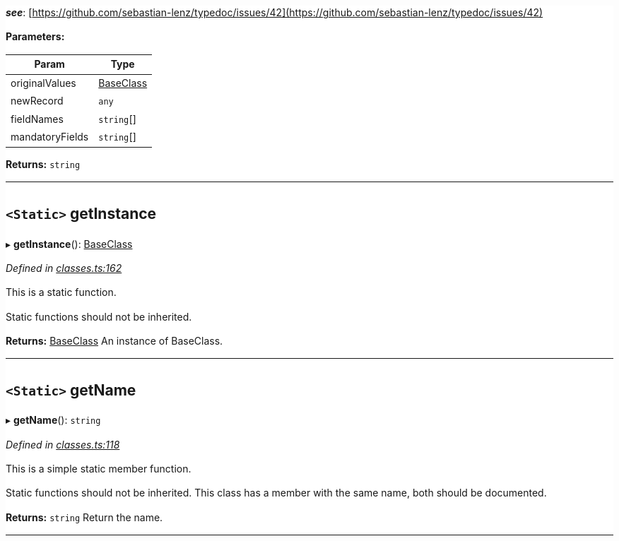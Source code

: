 *__see__*: [https://github.com/sebastian-lenz/typedoc/issues/42](https://github.com/sebastian-lenz/typedoc/issues/42)

**Parameters:**

| Param | Type |
| ------ | ------ |
| originalValues | [BaseClass](_classes_.baseclass.md) |
| newRecord | `any` |
| fieldNames | `string`[] |
| mandatoryFields | `string`[] |

**Returns:** `string`

___
<a id="getinstance"></a>

## `<Static>` getInstance

▸ **getInstance**(): [BaseClass](_classes_.baseclass.md)

*Defined in [classes.ts:162](https://github.com/tgreyjs/typedoc-plugin-markdown/blob/master/test/src/classes.ts#L162)*

This is a static function.

Static functions should not be inherited.

**Returns:** [BaseClass](_classes_.baseclass.md)
An instance of BaseClass.

___
<a id="getname-1"></a>

## `<Static>` getName

▸ **getName**(): `string`

*Defined in [classes.ts:118](https://github.com/tgreyjs/typedoc-plugin-markdown/blob/master/test/src/classes.ts#L118)*

This is a simple static member function.

Static functions should not be inherited. This class has a member with the same name, both should be documented.

**Returns:** `string`
Return the name.

___

